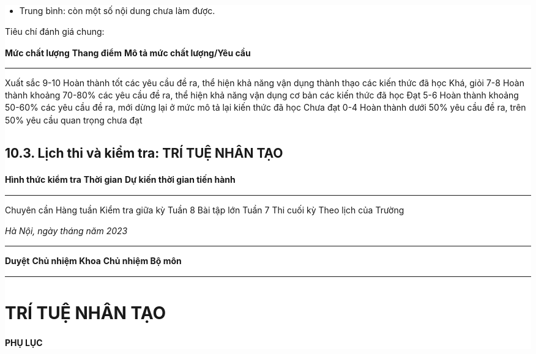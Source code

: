 -   Trung bình: còn một số nội dung chưa làm được.

Tiêu chí đánh giá chung:

  **Mức chất lượng**   **Thang điểm**   **Mô tả mức chất lượng/Yêu cầu**
  -------------------- ---------------- ----------------------------------------------------------------------------------------------------
  Xuất sắc             9-10             Hoàn thành tốt các yêu cầu đề ra, thể hiện khả năng vận dụng thành thạo các kiến thức đã học
  Khá, giỏi            7-8              Hoàn thành khoảng 70-80% các yêu cầu đề ra, thể hiện khả năng vận dụng cơ bản các kiến thức đã học
  Đạt                  5-6              Hoàn thành khoảng 50-60% các yêu cầu đề ra, mới dừng lại ở mức mô tả lại kiến thức đã học
  Chưa đạt             0-4              Hoàn thành dưới 50% yêu cầu đề ra, trên 50% yêu cầu quan trọng chưa đạt

10.3. Lịch thi và kiểm tra: TRÍ TUỆ NHÂN TẠO
--------------------------------------------

  **Hình thức kiểm tra**   **Thời gian**   **Dự kiến thời gian tiến hành**
  ------------------------ --------------- ---------------------------------
  Chuyên cần                               Hàng tuần
  Kiểm tra giữa kỳ                         Tuần 8
  Bài tập lớn                              Tuần 7
  Thi cuối kỳ                              Theo lịch của Trường

*Hà Nội, ngày tháng năm 2023*

  ----------- -------------------- ----------------------
  **Duyệt**   **Chủ nhiệm Khoa**   **Chủ nhiệm Bộ môn**
  ----------- -------------------- ----------------------

 TRÍ TUỆ NHÂN TẠO
================

**PHỤ LỤC**
